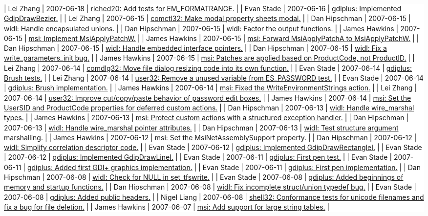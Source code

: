 | Lei Zhang | 2007-06-18 | [riched20: Add tests for EM\_FORMATRANGE.](http://source.winehq.org/git/wine.git?a=commitdiff;h=55771014e12310ab9c98f9e1bb9e6f0a455fb090) |
| Evan Stade | 2007-06-16 | [gdiplus: Implemented GdipDrawBezier.](http://source.winehq.org/git/wine.git?a=commitdiff;h=8b9f5342b4ba291ab311f7c2b5a4d554083ab900) |
| Lei Zhang | 2007-06-15 | [comctl32: Make modal property sheets modal.](http://source.winehq.org/git/wine.git?a=commitdiff;h=ebb460c3c0c227392699fd1b0809f6f35ea52847) |
| Dan Hipschman | 2007-06-15 | [widl: Handle encapsulated unions.](http://source.winehq.org/git/wine.git?a=commitdiff;h=e4679b0c139c83a8e3ceff8033d4442b6f772c3b) |
| Dan Hipschman | 2007-06-15 | [widl: Factor the output functions.](http://source.winehq.org/git/wine.git?a=commitdiff;h=e36981e1168e2f4639fd71202a65252dfb1b555e) |
| James Hawkins | 2007-06-15 | [msi: Implement MsiApplyPatchW.](http://source.winehq.org/git/wine.git?a=commitdiff;h=d8860d34e4008299320a0cbd0aea033b608a1395) |
| James Hawkins | 2007-06-15 | [msi: Forward MsiApplyPatchA to MsiApplyPatchW.](http://source.winehq.org/git/wine.git?a=commitdiff;h=974e76fe79b54ba98196e637d6d4372f56e50aea) |
| Dan Hipschman | 2007-06-15 | [widl: Handle embedded interface pointers.](http://source.winehq.org/git/wine.git?a=commitdiff;h=8709a06028709b11ade91087c1bdba8678adc65c) |
| Dan Hipschman | 2007-06-15 | [widl: Fix a write\_parameters\_init bug.](http://source.winehq.org/git/wine.git?a=commitdiff;h=58dea5c9a833b6587944d36f02a59ff4794fed29) |
| James Hawkins | 2007-06-15 | [msi: Patches are applied based on ProductCode, not ProductID.](http://source.winehq.org/git/wine.git?a=commitdiff;h=261e1179bb2903590794473668dc93ffd3785ff7) |
| Lei Zhang | 2007-06-14 | [comdlg32: Move file dialog resizing code into its own function.](http://source.winehq.org/git/wine.git?a=commitdiff;h=eef9e1ab882fe1f74f84c23b1d4a68b34b65d7fe) |
| Evan Stade | 2007-06-14 | [gdiplus: Brush tests.](http://source.winehq.org/git/wine.git?a=commitdiff;h=e4fdc9690c6b12e0dc0db4f064100724e378a75e) |
| Lei Zhang | 2007-06-14 | [user32: Remove a unused variable from ES\_PASSWORD test.](http://source.winehq.org/git/wine.git?a=commitdiff;h=dd88237d3ec21ec44bdd500bad02b079c9894943) |
| Evan Stade | 2007-06-14 | [gdiplus: Brush implementation.](http://source.winehq.org/git/wine.git?a=commitdiff;h=cc0a676b22134a68b69f8f268ca308c3920bc0f2) |
| James Hawkins | 2007-06-14 | [msi: Fixed the WriteEnvironmentStrings action.](http://source.winehq.org/git/wine.git?a=commitdiff;h=881f59254a1d2e1fc0b8661c3f0f14d709e80007) |
| Lei Zhang | 2007-06-14 | [user32: Improve cut/copy/paste behavior of password edit boxes.](http://source.winehq.org/git/wine.git?a=commitdiff;h=7dd98bb993b886922b07954a3956f32763ea58c1) |
| James Hawkins | 2007-06-14 | [msi: Set the UserSID and ProductCode properties for deferred custom actions.](http://source.winehq.org/git/wine.git?a=commitdiff;h=3c444ea350e0688247bd2056b3861dac4af08fbc) |
| Dan Hipschman | 2007-06-13 | [widl: Handle wire\_marshal types.](http://source.winehq.org/git/wine.git?a=commitdiff;h=c0982b42c5293f22b0be0cc3d06e8a2a7ef0e9f9) |
| James Hawkins | 2007-06-13 | [msi: Protect custom actions with a structured exception handler.](http://source.winehq.org/git/wine.git?a=commitdiff;h=9ed5c865e219d4d55ab1da32ccb8f7922343c092) |
| Dan Hipschman | 2007-06-13 | [widl: Handle wire\_marshal pointer attributes.](http://source.winehq.org/git/wine.git?a=commitdiff;h=33250206364dc66451a07abb72f658b84d729ed4) |
| Dan Hipschman | 2007-06-13 | [widl: Test structure argument marshalling.](http://source.winehq.org/git/wine.git?a=commitdiff;h=2bc8808be1f2b4599412321f58311f176101d09b) |
| James Hawkins | 2007-06-12 | [msi: Set the MsiNetAssemblySupport property.](http://source.winehq.org/git/wine.git?a=commitdiff;h=c8a8f77abe87945c48330482c1d94a3d0c527edb) |
| Dan Hipschman | 2007-06-12 | [widl: Simplify correlation descriptor code.](http://source.winehq.org/git/wine.git?a=commitdiff;h=88c812870430b7031c620d91c974dd5e64e8b687) |
| Evan Stade | 2007-06-12 | [gdiplus: Implemented GdipDrawRectangleI.](http://source.winehq.org/git/wine.git?a=commitdiff;h=4b9bfbe7b726981549609fc9d8e7071236b5696a) |
| Evan Stade | 2007-06-12 | [gdiplus: Implemented GdipDrawLineI.](http://source.winehq.org/git/wine.git?a=commitdiff;h=2689b18ea4fcbb3adb65919960aca7b78ab42a8b) |
| Evan Stade | 2007-06-11 | [gdiplus: First pen test.](http://source.winehq.org/git/wine.git?a=commitdiff;h=fcd7a62e930f9ed55cbb31a18efd011845c646bc) |
| Evan Stade | 2007-06-11 | [gdiplus: Added first GDI+ graphics implementation.](http://source.winehq.org/git/wine.git?a=commitdiff;h=d50be49775ce850e9f045e9c4272d3e8137e3159) |
| Evan Stade | 2007-06-11 | [gdiplus: First pen implementation.](http://source.winehq.org/git/wine.git?a=commitdiff;h=63bfd40f6177ca6bd54ac5497f84377e914e818b) |
| Dan Hipschman | 2007-06-08 | [widl: Check for NULL in set\_tfswrite.](http://source.winehq.org/git/wine.git?a=commitdiff;h=b186c4dd0e7bcb92f147fc00e473e495deaef62b) |
| Evan Stade | 2007-06-08 | [gdiplus: Added beginnings of memory and startup functions.](http://source.winehq.org/git/wine.git?a=commitdiff;h=a781bbf096d9a3264fe52fa90891b5a19fca9e4d) |
| Dan Hipschman | 2007-06-08 | [widl: Fix incomplete struct/union typedef bug.](http://source.winehq.org/git/wine.git?a=commitdiff;h=4e22899e1316e86e2fc812d2540c7aff04925044) |
| Evan Stade | 2007-06-08 | [gdiplus: Added public headers.](http://source.winehq.org/git/wine.git?a=commitdiff;h=48f10d4bbff73e2d246b3b5c1f7e4d73a40f28ed) |
| Nigel Liang | 2007-06-08 | [shell32: Conformance tests for unicode filenames and fix a bug for file deletion.](http://source.winehq.org/git/wine.git?a=commitdiff;h=1fc0cb75eebeb011a1f620fb96f32245d886916c) |
| James Hawkins | 2007-06-07 | [msi: Add support for large string tables.](http://source.winehq.org/git/wine.git?a=commitdiff;h=a05613a9f29914b0df425d2592f35efd8343b517) |